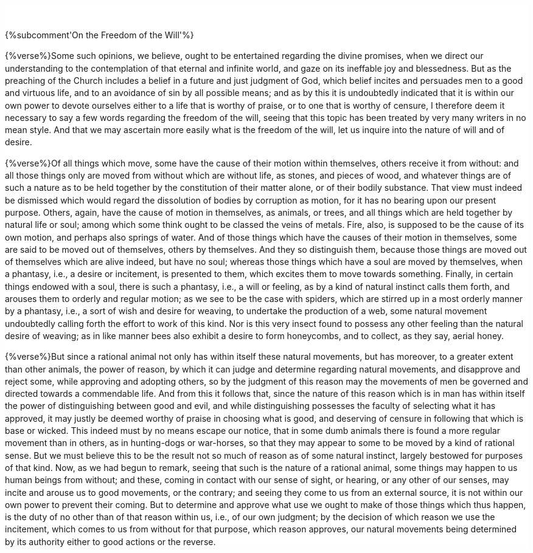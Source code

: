 ### &nbsp;

{%subcomment'On the Freedom of the Will'%}

{%verse%}Some such opinions, we believe, ought to be entertained regarding the divine promises, when we direct our understanding to the contemplation of that eternal and infinite world, and gaze on its ineffable joy and blessedness. But as the preaching of the Church includes a belief in a future and just judgment of God, which belief incites and persuades men to a good and virtuous life, and to an avoidance of sin by all possible means; and as by this it is undoubtedly indicated that it is within our own power to devote ourselves either to a life that is worthy of praise, or to one that is worthy of censure, I therefore deem it necessary to say a few words regarding the freedom of the will, seeing that this topic has been treated by very many writers in no mean style. And that we may ascertain more easily what is the freedom of the will, let us inquire into the nature of will and of desire.

{%verse%}Of all things which move, some have the cause of their motion within themselves, others receive it from without: and all those things only are moved from without which are without life, as stones, and pieces of wood, and whatever things are of such a nature as to be held together by the constitution of their matter alone, or of their bodily substance. That view must indeed be dismissed which would regard the dissolution of bodies by corruption as motion, for it has no bearing upon our present purpose. Others, again, have the cause of motion in themselves, as animals, or trees, and all things which are held together by natural life or soul; among which some think ought to be classed the veins of metals. Fire, also, is supposed to be the cause of its own motion, and perhaps also springs of water. And of those things which have the causes of their motion in themselves, some are said to be moved out of themselves, others by themselves. And they so distinguish them, because those things are moved out of themselves which are alive indeed, but have no soul; whereas those things which have a soul are moved by themselves, when a phantasy, i.e., a desire or incitement, is presented to them, which excites them to move towards something. Finally, in certain things endowed with a soul, there is such a phantasy, i.e., a will or feeling, as by a kind of natural instinct calls them forth, and arouses them to orderly and regular motion; as we see to be the case with spiders, which are stirred up in a most orderly manner by a phantasy, i.e., a sort of wish and desire for weaving, to undertake the production of a web, some natural movement undoubtedly calling forth the effort to work of this kind. Nor is this very insect found to possess any other feeling than the natural desire of weaving; as in like manner bees also exhibit a desire to form honeycombs, and to collect, as they say, aerial honey.

{%verse%}But since a rational animal not only has within itself these natural movements, but has moreover, to a greater extent than other animals, the power of reason, by which it can judge and determine regarding natural movements, and disapprove and reject some, while approving and adopting others, so by the judgment of this reason may the movements of men be governed and directed towards a commendable life. And from this it follows that, since the nature of this reason which is in man has within itself the power of distinguishing between good and evil, and while distinguishing possesses the faculty of selecting what it has approved, it may justly be deemed worthy of praise in choosing what is good, and deserving of censure in following that which is base or wicked. This indeed must by no means escape our notice, that in some dumb animals there is found a more regular movement than in others, as in hunting-dogs or war-horses, so that they may appear to some to be moved by a kind of rational sense. But we must believe this to be the result not so much of reason as of some natural instinct, largely bestowed for purposes of that kind. Now, as we had begun to remark, seeing that such is the nature of a rational animal, some things may happen to us human beings from without; and these, coming in contact with our sense of sight, or hearing, or any other of our senses, may incite and arouse us to good movements, or the contrary; and seeing they come to us from an external source, it is not within our own power to prevent their coming. But to determine and approve what use we ought to make of those things which thus happen, is the duty of no other than of that reason within us, i.e., of our own judgment; by the decision of which reason we use the incitement, which comes to us from without for that purpose, which reason approves, our natural movements being determined by its authority either to good actions or the reverse.
